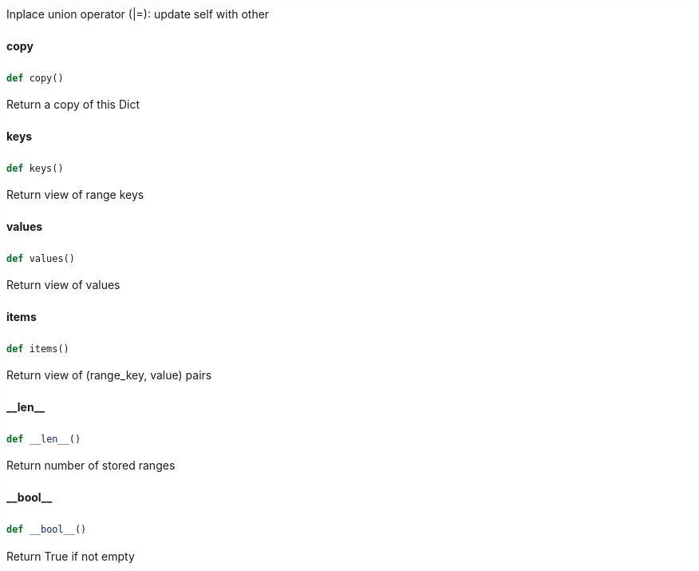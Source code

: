 Inplace union operator (|=): update self with other

<a id="arranges.dict.Dict.copy"></a>

#### copy

```python
def copy()
```

Return a copy of this Dict

<a id="arranges.dict.Dict.keys"></a>

#### keys

```python
def keys()
```

Return view of range keys

<a id="arranges.dict.Dict.values"></a>

#### values

```python
def values()
```

Return view of values

<a id="arranges.dict.Dict.items"></a>

#### items

```python
def items()
```

Return view of (range_key, value) pairs

<a id="arranges.dict.Dict.__len__"></a>

#### \_\_len\_\_

```python
def __len__()
```

Return number of stored ranges

<a id="arranges.dict.Dict.__bool__"></a>

#### \_\_bool\_\_

```python
def __bool__()
```

Return True if not empty
